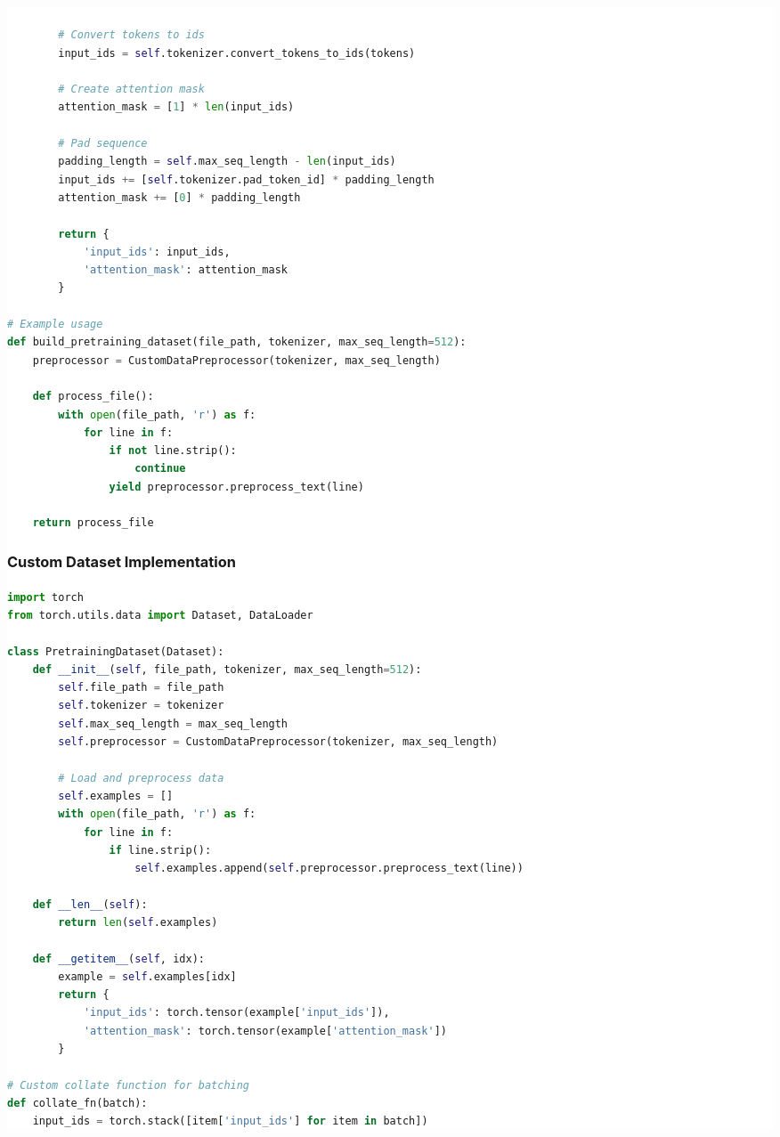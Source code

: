```python
        
        # Convert tokens to ids
        input_ids = self.tokenizer.convert_tokens_to_ids(tokens)
        
        # Create attention mask
        attention_mask = [1] * len(input_ids)
        
        # Pad sequence
        padding_length = self.max_seq_length - len(input_ids)
        input_ids += [self.tokenizer.pad_token_id] * padding_length
        attention_mask += [0] * padding_length
        
        return {
            'input_ids': input_ids,
            'attention_mask': attention_mask
        }

# Example usage
def build_pretraining_dataset(file_path, tokenizer, max_seq_length=512):
    preprocessor = CustomDataPreprocessor(tokenizer, max_seq_length)
    
    def process_file():
        with open(file_path, 'r') as f:
            for line in f:
                if not line.strip():
                    continue
                yield preprocessor.preprocess_text(line)
    
    return process_file
```

### Custom Dataset Implementation
```python
import torch
from torch.utils.data import Dataset, DataLoader

class PretrainingDataset(Dataset):
    def __init__(self, file_path, tokenizer, max_seq_length=512):
        self.file_path = file_path
        self.tokenizer = tokenizer
        self.max_seq_length = max_seq_length
        self.preprocessor = CustomDataPreprocessor(tokenizer, max_seq_length)
        
        # Load and preprocess data
        self.examples = []
        with open(file_path, 'r') as f:
            for line in f:
                if line.strip():
                    self.examples.append(self.preprocessor.preprocess_text(line))
    
    def __len__(self):
        return len(self.examples)
    
    def __getitem__(self, idx):
        example = self.examples[idx]
        return {
            'input_ids': torch.tensor(example['input_ids']),
            'attention_mask': torch.tensor(example['attention_mask'])
        }

# Custom collate function for batching
def collate_fn(batch):
    input_ids = torch.stack([item['input_ids'] for item in batch])
```